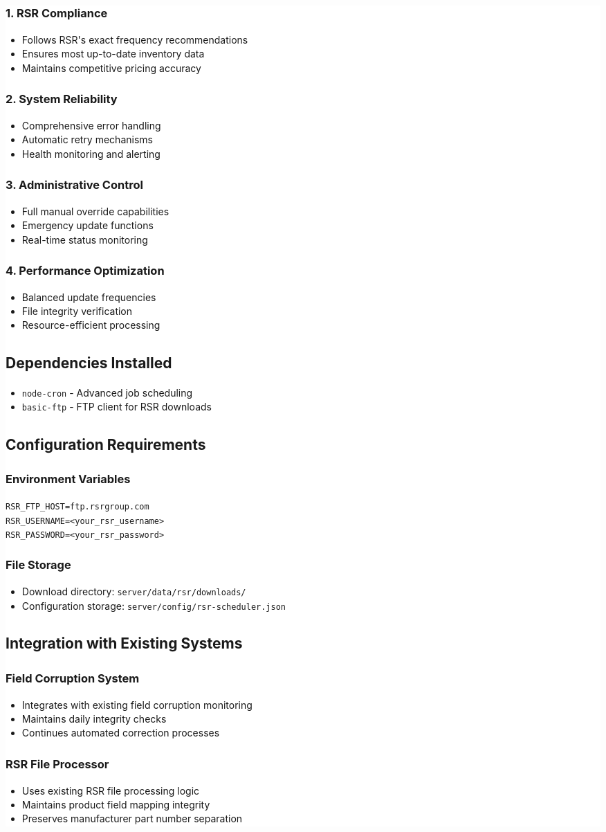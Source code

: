 ### 1. RSR Compliance
- Follows RSR's exact frequency recommendations
- Ensures most up-to-date inventory data
- Maintains competitive pricing accuracy

### 2. System Reliability
- Comprehensive error handling
- Automatic retry mechanisms
- Health monitoring and alerting

### 3. Administrative Control
- Full manual override capabilities
- Emergency update functions
- Real-time status monitoring

### 4. Performance Optimization
- Balanced update frequencies
- File integrity verification
- Resource-efficient processing

## Dependencies Installed
- `node-cron` - Advanced job scheduling
- `basic-ftp` - FTP client for RSR downloads

## Configuration Requirements

### Environment Variables
```
RSR_FTP_HOST=ftp.rsrgroup.com
RSR_USERNAME=<your_rsr_username>
RSR_PASSWORD=<your_rsr_password>
```

### File Storage
- Download directory: `server/data/rsr/downloads/`
- Configuration storage: `server/config/rsr-scheduler.json`

## Integration with Existing Systems

### Field Corruption System
- Integrates with existing field corruption monitoring
- Maintains daily integrity checks
- Continues automated correction processes

### RSR File Processor
- Uses existing RSR file processing logic
- Maintains product field mapping integrity
- Preserves manufacturer part number separation
